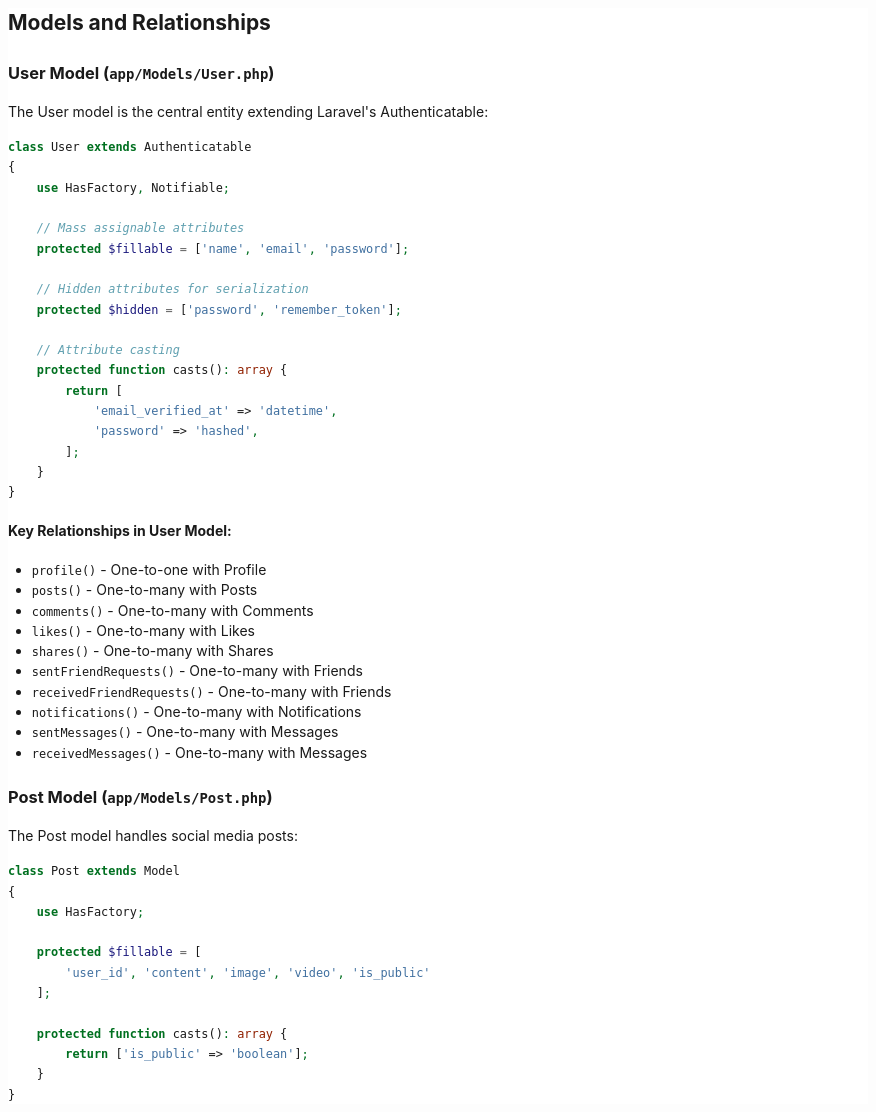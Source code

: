 ## Models and Relationships

### User Model (`app/Models/User.php`)

The User model is the central entity extending Laravel's Authenticatable:

```php
class User extends Authenticatable
{
    use HasFactory, Notifiable;
    
    // Mass assignable attributes
    protected $fillable = ['name', 'email', 'password'];
    
    // Hidden attributes for serialization
    protected $hidden = ['password', 'remember_token'];
    
    // Attribute casting
    protected function casts(): array {
        return [
            'email_verified_at' => 'datetime',
            'password' => 'hashed',
        ];
    }
}
```

#### Key Relationships in User Model:
- `profile()` - One-to-one with Profile
- `posts()` - One-to-many with Posts
- `comments()` - One-to-many with Comments
- `likes()` - One-to-many with Likes
- `shares()` - One-to-many with Shares
- `sentFriendRequests()` - One-to-many with Friends
- `receivedFriendRequests()` - One-to-many with Friends
- `notifications()` - One-to-many with Notifications
- `sentMessages()` - One-to-many with Messages
- `receivedMessages()` - One-to-many with Messages

### Post Model (`app/Models/Post.php`)

The Post model handles social media posts:

```php
class Post extends Model
{
    use HasFactory;
    
    protected $fillable = [
        'user_id', 'content', 'image', 'video', 'is_public'
    ];
    
    protected function casts(): array {
        return ['is_public' => 'boolean'];
    }
}
```

